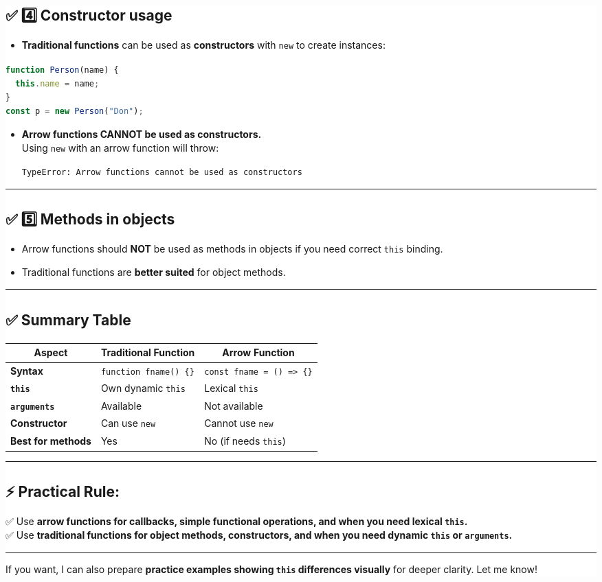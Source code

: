
## ✅ **4️⃣ Constructor usage**

- **Traditional functions** can be used as **constructors** with `new` to create instances:
    

```js
function Person(name) {
  this.name = name;
}
const p = new Person("Don");
```

- **Arrow functions CANNOT be used as constructors.**  
    Using `new` with an arrow function will throw:
    
    ```
    TypeError: Arrow functions cannot be used as constructors
    ```
    

---

## ✅ **5️⃣ Methods in objects**

- Arrow functions should **NOT** be used as methods in objects if you need correct `this` binding.
    
- Traditional functions are **better suited** for object methods.
    

---

## ✅ **Summary Table**

|Aspect|Traditional Function|Arrow Function|
|---|---|---|
|**Syntax**|`function fname() {}`|`const fname = () => {}`|
|**`this`**|Own dynamic `this`|Lexical `this`|
|**`arguments`**|Available|Not available|
|**Constructor**|Can use `new`|Cannot use `new`|
|**Best for methods**|Yes|No (if needs `this`)|

---

## ⚡ Practical Rule:

✅ Use **arrow functions for callbacks, simple functional operations, and when you need lexical `this`.**  
✅ Use **traditional functions for object methods, constructors, and when you need dynamic `this` or `arguments`.**

---

If you want, I can also prepare **practice examples showing `this` differences visually** for deeper clarity. Let me know!